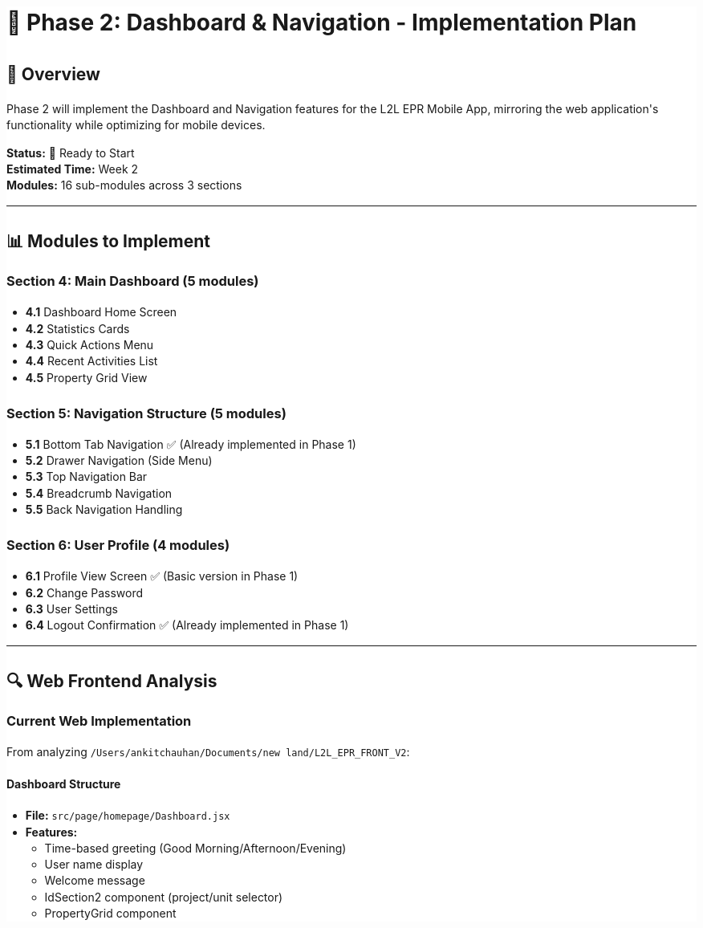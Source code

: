 # 📱 Phase 2: Dashboard & Navigation - Implementation Plan

## 🎯 Overview

Phase 2 will implement the Dashboard and Navigation features for the L2L EPR Mobile App, mirroring the web application's functionality while optimizing for mobile devices.

**Status:** 🚧 Ready to Start  
**Estimated Time:** Week 2  
**Modules:** 16 sub-modules across 3 sections

---

## 📊 Modules to Implement

### Section 4: Main Dashboard (5 modules)
- **4.1** Dashboard Home Screen
- **4.2** Statistics Cards
- **4.3** Quick Actions Menu
- **4.4** Recent Activities List
- **4.5** Property Grid View

### Section 5: Navigation Structure (5 modules)
- **5.1** Bottom Tab Navigation ✅ (Already implemented in Phase 1)
- **5.2** Drawer Navigation (Side Menu)
- **5.3** Top Navigation Bar
- **5.4** Breadcrumb Navigation
- **5.5** Back Navigation Handling

### Section 6: User Profile (4 modules)
- **6.1** Profile View Screen ✅ (Basic version in Phase 1)
- **6.2** Change Password
- **6.3** User Settings
- **6.4** Logout Confirmation ✅ (Already implemented in Phase 1)

---

## 🔍 Web Frontend Analysis

### Current Web Implementation

From analyzing `/Users/ankitchauhan/Documents/new land/L2L_EPR_FRONT_V2`:

#### Dashboard Structure
- **File:** `src/page/homepage/Dashboard.jsx`
- **Features:**
  - Time-based greeting (Good Morning/Afternoon/Evening)
  - User name display
  - Welcome message
  - IdSection2 component (project/unit selector)
  - PropertyGrid component
